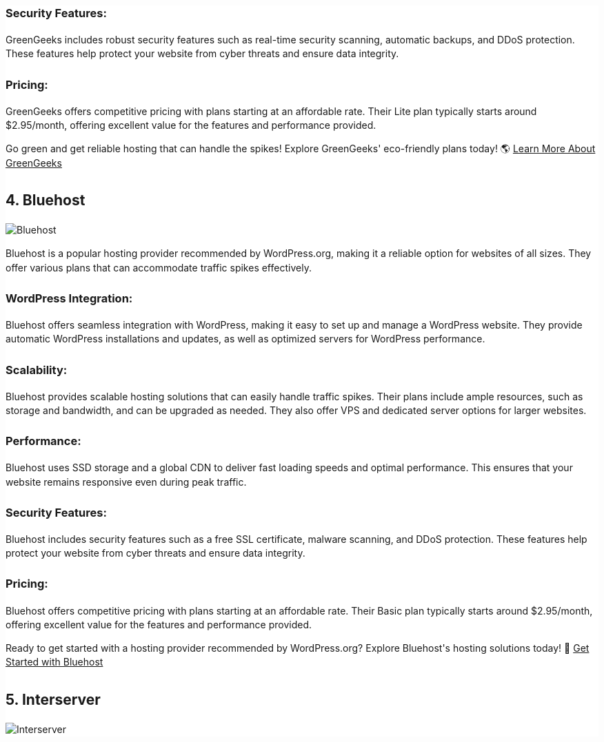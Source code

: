 ### Security Features:
GreenGeeks includes robust security features such as real-time security scanning, automatic backups, and DDoS protection. These features help protect your website from cyber threats and ensure data integrity.

### Pricing:
GreenGeeks offers competitive pricing with plans starting at an affordable rate. Their Lite plan typically starts around $2.95/month, offering excellent value for the features and performance provided.

Go green and get reliable hosting that can handle the spikes! Explore GreenGeeks' eco-friendly plans today! 🌎 <a href="https://snipitx.com/greengeeks-jy">Learn More About GreenGeeks</a>

## 4. Bluehost

![Bluehost](https://i.imgur.com/PasFF9E.jpeg "Bluehost Hosting")

Bluehost is a popular hosting provider recommended by WordPress.org, making it a reliable option for websites of all sizes. They offer various plans that can accommodate traffic spikes effectively.

### WordPress Integration:
Bluehost offers seamless integration with WordPress, making it easy to set up and manage a WordPress website. They provide automatic WordPress installations and updates, as well as optimized servers for WordPress performance.

### Scalability:
Bluehost provides scalable hosting solutions that can easily handle traffic spikes. Their plans include ample resources, such as storage and bandwidth, and can be upgraded as needed. They also offer VPS and dedicated server options for larger websites.

### Performance:
Bluehost uses SSD storage and a global CDN to deliver fast loading speeds and optimal performance. This ensures that your website remains responsive even during peak traffic.

### Security Features:
Bluehost includes security features such as a free SSL certificate, malware scanning, and DDoS protection. These features help protect your website from cyber threats and ensure data integrity.

### Pricing:
Bluehost offers competitive pricing with plans starting at an affordable rate. Their Basic plan typically starts around $2.95/month, offering excellent value for the features and performance provided.

Ready to get started with a hosting provider recommended by WordPress.org? Explore Bluehost's hosting solutions today! 🚀 <a href="https://snipitx.com/bluehost-jy">Get Started with Bluehost</a>

## 5. Interserver

![Interserver](https://i.imgur.com/OM5dOEW.jpeg "Interserver Hosting")
